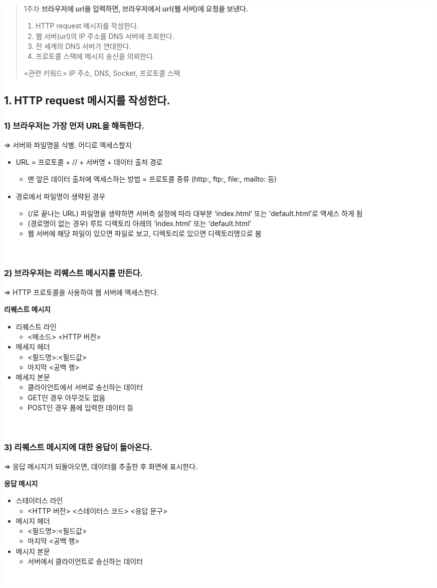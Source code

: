 > 1주차
> **브라우저에 url을 입력하면, 브라우저에서 url(웹 서버)에 요청을 보낸다.**
> 
> 1. HTTP request 메시지를 작성한다.
> 2. 웹 서버(url)의 IP 주소를 DNS 서버에 조회한다.
> 3. 전 세계의 DNS 서버가 연대한다.
> 4. 프로토콜 스택에 메시지 송신을 의뢰한다.
> 
> <관련 키워드>
> IP 주소, DNS, Socket, 프로토콜 스택  
> 

## 1. HTTP request 메시지를 작성한다.

### 1) 브라우저는 가장 먼저 URL을 해독한다.

⇒ 서버와 파일명을 식별. 어디로 액세스할지

- URL = 프로토콜 + // + 서버명 + 데이터 출처 경로
    - 맨 앞은 데이터 출처에 엑세스하는 방법 = 프로토콜 종류 (http:, ftp:, file:, mailto: 등)

- 경로에서 파일명이 생략된 경우
    - (/로 끝나는 URL) 파일명을 생략하면 서버측 설정에 따라 대부분 ‘index.html’ 또는 ‘default.html’로 액세스 하게 됨
    - (경로명이 없는 경우) 루트 디렉토리 아래의 ‘index.html’ 또는 ‘default.html’
    - 웹 서버에 해당 파일이 있으면 파일로 보고, 디렉토리로 있으면 디렉토리명으로 봄  
<br/>

### 2) 브라우저는 리퀘스트 메시지를 만든다.

⇒ HTTP 프로토콜을 사용하여 웹 서버에 액세스한다.

**리퀘스트 메시지** 

- 리퀘스트 라인
    - <메소드> <URI> <HTTP 버전>
- 메세지 헤더
    - <필드명>:<필드값>
    - 마지막 <공백 행>
- 메세지 본문
    - 클라이언트에서 서버로 송신하는 데이터
    - GET인 경우 아무것도 없음
    - POST인 경우 폼에 입력한 데이터 등  
<br/>

### 3) 리퀘스트 메시지에 대한 응답이 돌아온다.

⇒ 응답 메시지가 되돌아오면, 데이터를 추출한 후 화면에 표시한다.

**응답 메시지**

- 스테이터스 라인
    - <HTTP 버전> <스테이터스 코드> <응답 문구>
- 메시지 헤더
    - <필드명>:<필드값>
    - 마지막 <공백 행>
- 메시지 본문
    - 서버에서 클라이언트로 송신하는 데이터  
<br/>   
